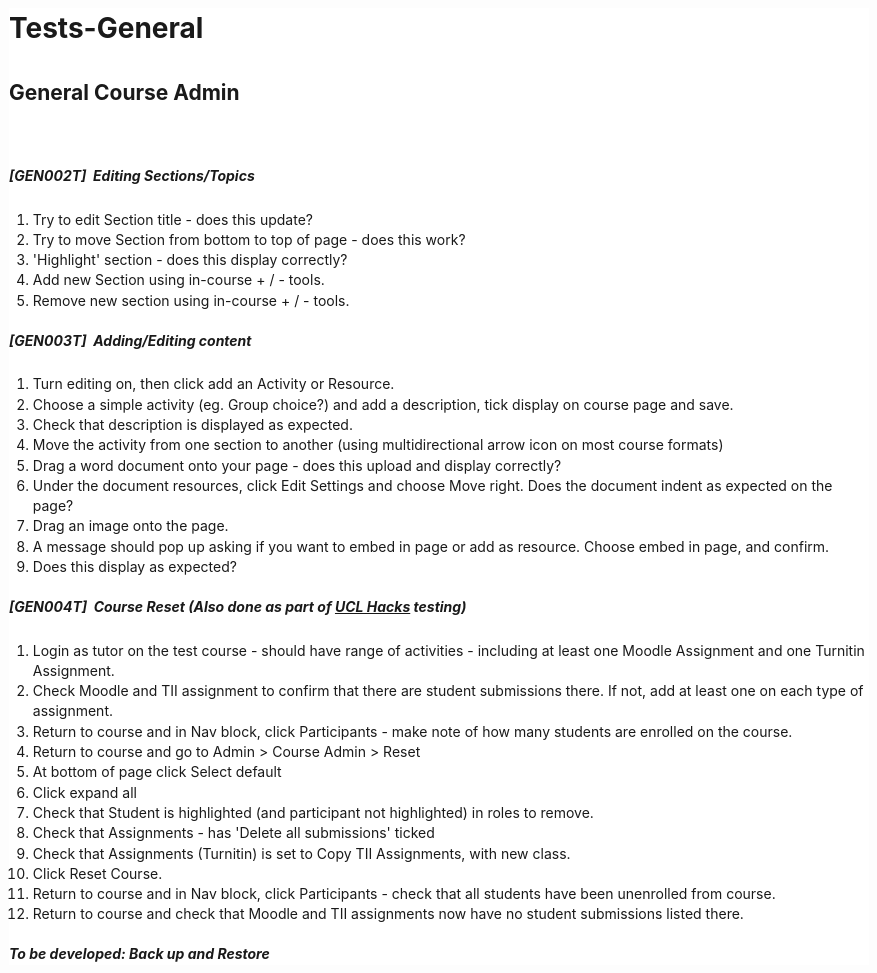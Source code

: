 # Tests-General

## General Course Admin

 

##### \[GEN002T\]  Editing Sections/Topics

1.  Try to edit Section title - does this update?
2.  Try to move Section from bottom to top of page - does this work?
3.  'Highlight' section - does this display correctly?
4.  Add new Section using in-course + / - tools.
5.  Remove new section using in-course + / - tools.

##### \[GEN003T\]  Adding/Editing content

1.  Turn editing on, then click add an Activity or Resource.
2.  Choose a simple activity (eg. Group choice?) and add a description, tick display on course page and save. 
3.  Check that description is displayed as expected. 
4.  Move the activity from one section to another (using multidirectional arrow icon on most course formats)
5.  Drag a word document onto your page - does this upload and display correctly?
6.  Under the document resources, click Edit Settings and choose Move right. Does the document indent as expected on the page?
7.  Drag an image onto the page.
8.  A message should pop up asking if you want to embed in page or add as resource. Choose embed in page, and confirm.
9.  Does this display as expected?

##### \[GEN004T\]  Course Reset (Also done as part of [UCL Hacks](Tests-UCLHacks) testing)   

1.  Login as tutor on the test course - should have range of activities - including at least one Moodle Assignment and one Turnitin Assignment. 
2.  Check Moodle and TII assignment to confirm that there are student submissions there. If not, add at least one on each type of assignment. 
3.  Return to course and in Nav block, click Participants - make note of how many students are enrolled on the course. 
4.  Return to course and go to Admin &gt; Course Admin &gt; Reset
5.  At bottom of page click Select default
6.  Click expand all
7.  Check that Student is highlighted (and participant not highlighted) in roles to remove.
8.  Check that Assignments - has 'Delete all submissions' ticked
9.  Check that Assignments (Turnitin) is set to Copy TII Assignments, with new class. 
10. Click Reset Course. 
11. Return to course and in Nav block, click Participants - check that all students have been unenrolled from course. 
12. Return to course and check that Moodle and TII assignments now have no student submissions listed there. 

##### To be developed: Back up and Restore
